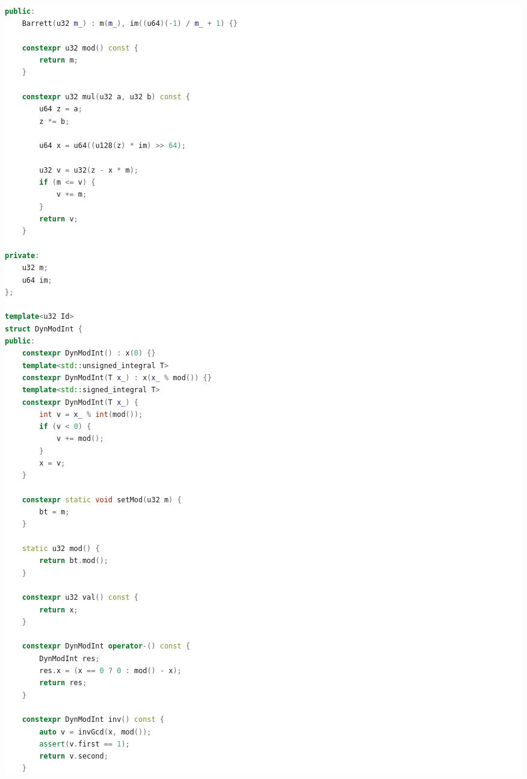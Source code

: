 ```cpp
public:
    Barrett(u32 m_) : m(m_), im((u64)(-1) / m_ + 1) {}

    constexpr u32 mod() const {
        return m;
    }

    constexpr u32 mul(u32 a, u32 b) const {
        u64 z = a;
        z *= b;
        
        u64 x = u64((u128(z) * im) >> 64);
        
        u32 v = u32(z - x * m);
        if (m <= v) {
            v += m;
        }
        return v;
    }

private:
    u32 m;
    u64 im;
};

template<u32 Id>
struct DynModInt {
public:
    constexpr DynModInt() : x(0) {}
    template<std::unsigned_integral T>
    constexpr DynModInt(T x_) : x(x_ % mod()) {}
    template<std::signed_integral T>
    constexpr DynModInt(T x_) {
        int v = x_ % int(mod());
        if (v < 0) {
            v += mod();
        }
        x = v;
    }
    
    constexpr static void setMod(u32 m) {
        bt = m;
    }
    
    static u32 mod() {
        return bt.mod();
    }
    
    constexpr u32 val() const {
        return x;
    }
    
    constexpr DynModInt operator-() const {
        DynModInt res;
        res.x = (x == 0 ? 0 : mod() - x);
        return res;
    }
    
    constexpr DynModInt inv() const {
        auto v = invGcd(x, mod());
        assert(v.first == 1);
        return v.second;
    }
```